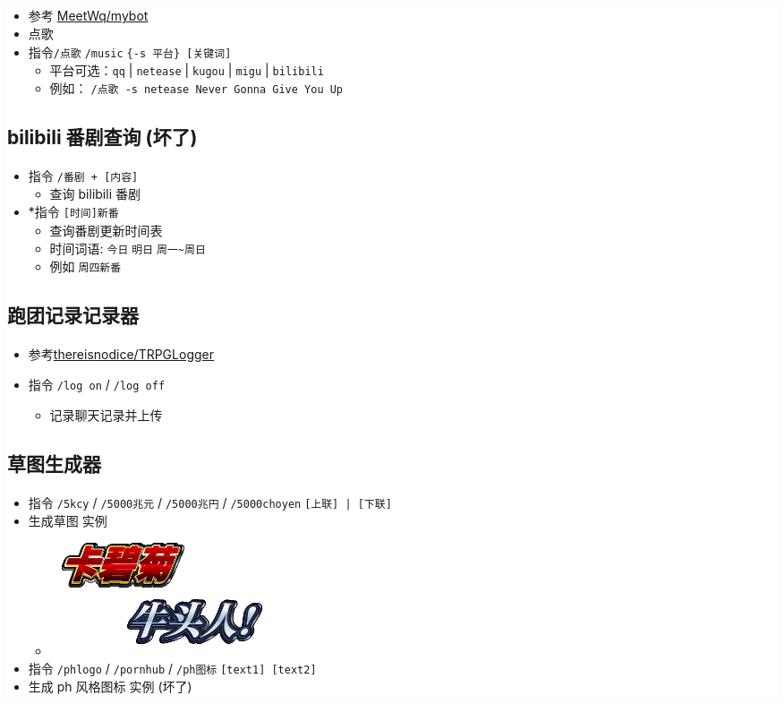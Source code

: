 - 参考 [MeetWq/mybot](https://github.com/MeetWq/mybot)
- 点歌
- 指令`/点歌` `/music` `{-s 平台} [关键词]`
  - 平台可选：`qq` | `netease` | `kugou` | `migu` | `bilibili`
  - 例如： `/点歌 -s netease Never Gonna Give You Up`

## bilibili 番剧查询 (坏了)

- 指令 `/番剧 + [内容]`
  - 查询 bilibili 番剧
- \*指令 `[时间]新番`
  - 查询番剧更新时间表
  - 时间词语: `今日` `明日` `周一~周日`
  - 例如 `周四新番`

## 跑团记录记录器

- 参考[thereisnodice/TRPGLogger](https://github.com/thereisnodice/TRPGLogger)

- 指令 `/log on` / `/log off`
  - 记录聊天记录并上传

## 草图生成器

- 指令 `/5kcy` / `/5000兆元` / `/5000兆円` / `/5000choyen` `[上联] | [下联]`
- 生成草图 实例
  - <img width="250" src="./images/卡碧菊-牛头人.png"/>
- 指令 `/phlogo` / `/pornhub` / `/ph图标` `[text1] [text2]`
- 生成 ph 风格图标 实例 (坏了)